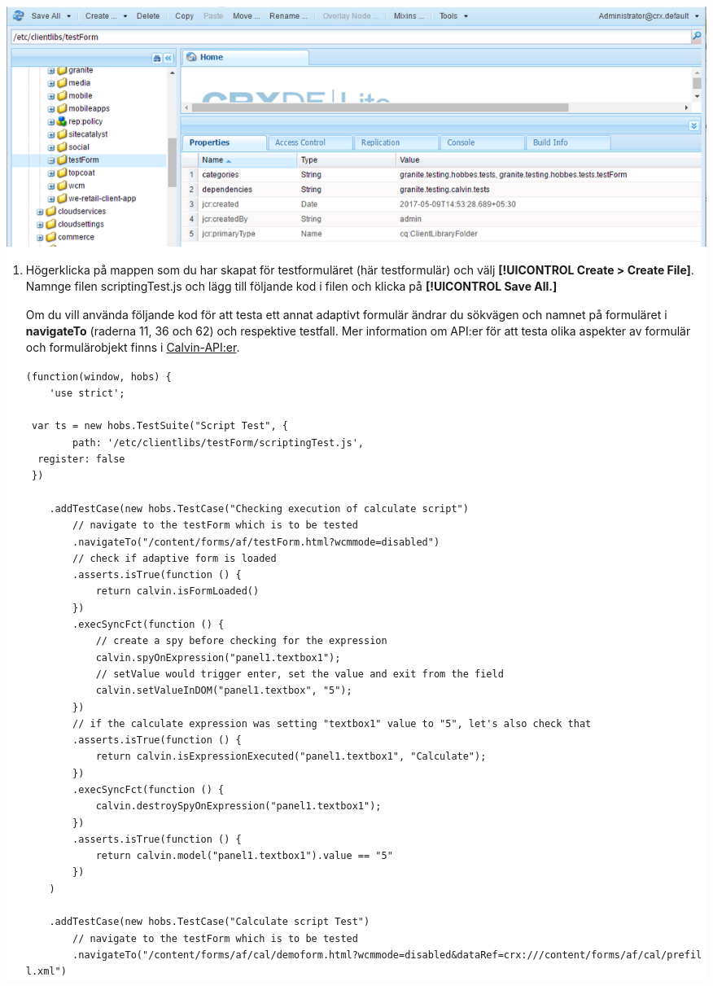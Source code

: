    ![2_testformproperties](assets/2_testformproperties.png)

1. Högerklicka på mappen som du har skapat för testformuläret (här testformulär) och välj **[!UICONTROL Create > Create File]**. Namnge filen scriptingTest.js och lägg till följande kod i filen och klicka på **[!UICONTROL Save All.]**

   Om du vill använda följande kod för att testa ett annat adaptivt formulär ändrar du sökvägen och namnet på formuläret i **navigateTo** (raderna 11, 36 och 62) och respektive testfall. Mer information om API:er för att testa olika aspekter av formulär och formulärobjekt finns i [Calvin-API:er](https://helpx.adobe.com/aem-forms/6-3/calvin-sdk-javascript-api/calvin.html).

   ```
   (function(window, hobs) {
       'use strict';
   
    var ts = new hobs.TestSuite("Script Test", {
           path: '/etc/clientlibs/testForm/scriptingTest.js',
     register: false
    }) 
   
       .addTestCase(new hobs.TestCase("Checking execution of calculate script")
           // navigate to the testForm which is to be tested
           .navigateTo("/content/forms/af/testForm.html?wcmmode=disabled")
           // check if adaptive form is loaded
           .asserts.isTrue(function () {
               return calvin.isFormLoaded()
           })
           .execSyncFct(function () {
               // create a spy before checking for the expression
               calvin.spyOnExpression("panel1.textbox1");
               // setValue would trigger enter, set the value and exit from the field
               calvin.setValueInDOM("panel1.textbox", "5");
           })
           // if the calculate expression was setting "textbox1" value to "5", let's also check that
           .asserts.isTrue(function () {
               return calvin.isExpressionExecuted("panel1.textbox1", "Calculate");
           })
           .execSyncFct(function () {
               calvin.destroySpyOnExpression("panel1.textbox1");
           })
           .asserts.isTrue(function () {
               return calvin.model("panel1.textbox1").value == "5"
           })
       )
   
       .addTestCase(new hobs.TestCase("Calculate script Test")
           // navigate to the testForm which is to be tested
           .navigateTo("/content/forms/af/cal/demoform.html?wcmmode=disabled&dataRef=crx:///content/forms/af/cal/prefill.xml")
   ```